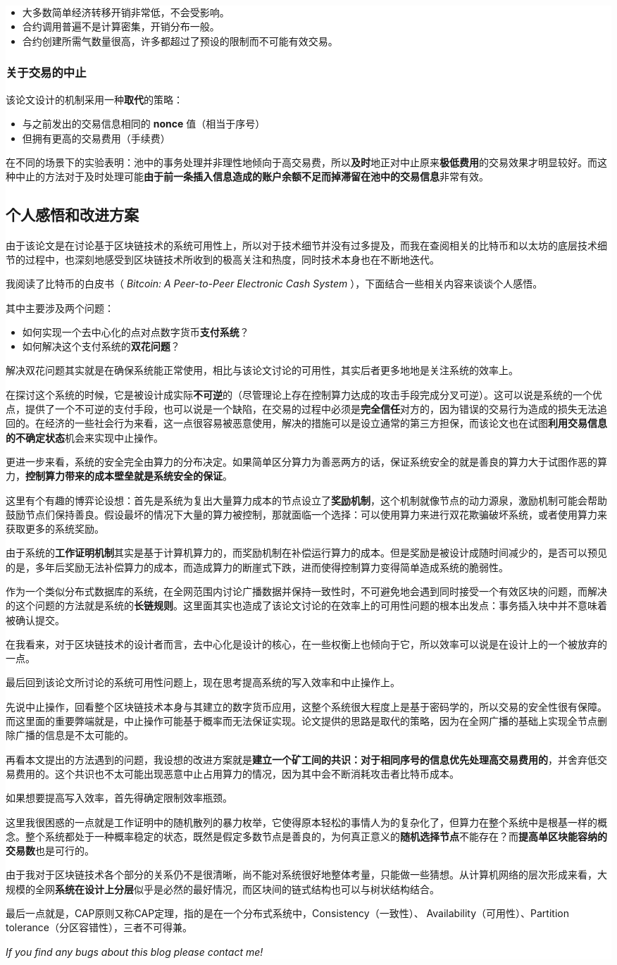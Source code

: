- 大多数简单经济转移开销非常低，不会受影响。
- 合约调用普遍不是计算密集，开销分布一般。
- 合约创建所需气数量很高，许多都超过了预设的限制而不可能有效交易。



### 关于交易的中止

该论文设计的机制采用一种**取代**的策略：

- 与之前发出的交易信息相同的 **nonce** 值（相当于序号）
- 但拥有更高的交易费用（手续费）

在不同的场景下的实验表明：池中的事务处理并非理性地倾向于高交易费，所以**及时**地正对中止原来**极低费用**的交易效果才明显较好。而这种中止的方法对于及时处理可能**由于前一条插入信息造成的账户余额不足而掉滞留在池中的交易信息**非常有效。



## 个人感悟和改进方案

由于该论文是在讨论基于区块链技术的系统可用性上，所以对于技术细节并没有过多提及，而我在查阅相关的比特币和以太坊的底层技术细节的过程中，也深刻地感受到区块链技术所收到的极高关注和热度，同时技术本身也在不断地迭代。

我阅读了比特币的白皮书（ *Bitcoin: A Peer-to-Peer Electronic Cash System* ），下面结合一些相关内容来谈谈个人感悟。

其中主要涉及两个问题：

- 如何实现一个去中心化的点对点数字货币**支付系统**？
- 如何解决这个支付系统的**双花问题**？

解决双花问题其实就是在确保系统能正常使用，相比与该论文讨论的可用性，其实后者更多地地是关注系统的效率上。

在探讨这个系统的时候，它是被设计成实际**不可逆**的（尽管理论上存在控制算力达成的攻击手段完成分叉可逆）。这可以说是系统的一个优点，提供了一个不可逆的支付手段，也可以说是一个缺陷，在交易的过程中必须是**完全信任**对方的，因为错误的交易行为造成的损失无法追回的。在经济的一些社会行为来看，这一点很容易被恶意使用，解决的措施可以是设立通常的第三方担保，而该论文也在试图**利用交易信息的不确定状态**机会来实现中止操作。

更进一步来看，系统的安全完全由算力的分布决定。如果简单区分算力为善恶两方的话，保证系统安全的就是善良的算力大于试图作恶的算力，**控制算力带来的成本壁垒就是系统安全的保证**。

这里有个有趣的博弈论设想：首先是系统为复出大量算力成本的节点设立了**奖励机制**，这个机制就像节点的动力源泉，激励机制可能会帮助鼓励节点们保持善良。假设最坏的情况下大量的算力被控制，那就面临一个选择：可以使用算力来进行双花欺骗破坏系统，或者使用算力来获取更多的系统奖励。

由于系统的**工作证明机制**其实是基于计算机算力的，而奖励机制在补偿运行算力的成本。但是奖励是被设计成随时间减少的，是否可以预见的是，多年后奖励无法补偿算力的成本，而造成算力的断崖式下跌，进而使得控制算力变得简单造成系统的脆弱性。

作为一个类似分布式数据库的系统，在全网范围内讨论广播数据并保持一致性时，不可避免地会遇到同时接受一个有效区块的问题，而解决的这个问题的方法就是系统的**长链规则**。这里面其实也造成了该论文讨论的在效率上的可用性问题的根本出发点：事务插入块中并不意味着被确认提交。

在我看来，对于区块链技术的设计者而言，去中心化是设计的核心，在一些权衡上也倾向于它，所以效率可以说是在设计上的一个被放弃的一点。

最后回到该论文所讨论的系统可用性问题上，现在思考提高系统的写入效率和中止操作上。

先说中止操作，回看整个区块链技术本身与其建立的数字货币应用，这整个系统很大程度上是基于密码学的，所以交易的安全性很有保障。而这里面的重要弊端就是，中止操作可能基于概率而无法保证实现。论文提供的思路是取代的策略，因为在全网广播的基础上实现全节点删除广播的信息是不太可能的。

再看本文提出的方法遇到的问题，我设想的改进方案就是**建立一个矿工间的共识：对于相同序号的信息优先处理高交易费用的**，并舍弃低交易费用的。这个共识也不太可能出现恶意中止占用算力的情况，因为其中会不断消耗攻击者比特币成本。

如果想要提高写入效率，首先得确定限制效率瓶颈。

这里我很困惑的一点就是工作证明中的随机散列的暴力枚举，它使得原本轻松的事情人为的复杂化了，但算力在整个系统中是根基一样的概念。整个系统都处于一种概率稳定的状态，既然是假定多数节点是善良的，为何真正意义的**随机选择节点**不能存在？而**提高单区块能容纳的交易数**也是可行的。

由于我对于区块链技术各个部分的关系仍不是很清晰，尚不能对系统很好地整体考量，只能做一些猜想。从计算机网络的层次形成来看，大规模的全网**系统在设计上分层**似乎是必然的最好情况，而区块间的链式结构也可以与树状结构结合。

最后一点就是，CAP原则又称CAP定理，指的是在一个分布式系统中，Consistency（一致性）、 Availability（可用性）、Partition tolerance（分区容错性），三者不可得兼。



_If you find any bugs about this blog please contact me!_
